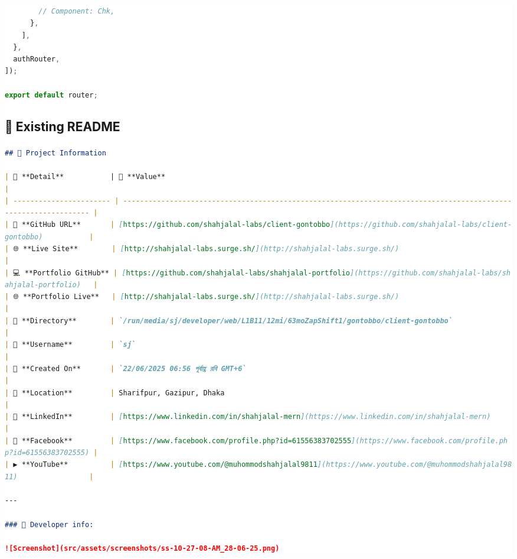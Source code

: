 ```js
        // Component: Chk,
      },
    ],
  },
  authRouter,
]);

export default router;


```


## 📄 Existing README
```md
## 📂 Project Information

| 📝 **Detail**           | 📌 **Value**                                                                                                     |
| ----------------------- | ---------------------------------------------------------------------------------------------------------------- |
| 🔗 **GitHub URL**       | [https://github.com/shahjalal-labs/client-gontobbo](https://github.com/shahjalal-labs/client-gontobbo)           |
| 🌐 **Live Site**        | [http://shahjalal-labs.surge.sh/](http://shahjalal-labs.surge.sh/)                                               |
| 💻 **Portfolio GitHub** | [https://github.com/shahjalal-labs/shahjalal-portfolio](https://github.com/shahjalal-labs/shahjalal-portfolio)   |
| 🌐 **Portfolio Live**   | [http://shahjalal-labs.surge.sh/](http://shahjalal-labs.surge.sh/)                                               |
| 📁 **Directory**        | `/run/media/sj/developer/web/L1B11/12mi/63moZapShift1/gontobbo/client-gontobbo`                                  |
| 👤 **Username**         | `sj`                                                                                                             |
| 📅 **Created On**       | `22/06/2025 06:56 পূর্বাহ্ণ রবি GMT+6`                                                                           |
| 📍 **Location**         | Sharifpur, Gazipur, Dhaka                                                                                        |
| 💼 **LinkedIn**         | [https://www.linkedin.com/in/shahjalal-mern](https://www.linkedin.com/in/shahjalal-mern)                         |
| 📘 **Facebook**         | [https://www.facebook.com/profile.php?id=61556383702555](https://www.facebook.com/profile.php?id=61556383702555) |
| ▶️ **YouTube**          | [https://www.youtube.com/@muhommodshahjalal9811](https://www.youtube.com/@muhommodshahjalal9811)                 |

---

### 🙍 Developer info:

![Screenshot](src/assets/screenshots/ss-10-27-08-AM_28-06-25.png)

```

